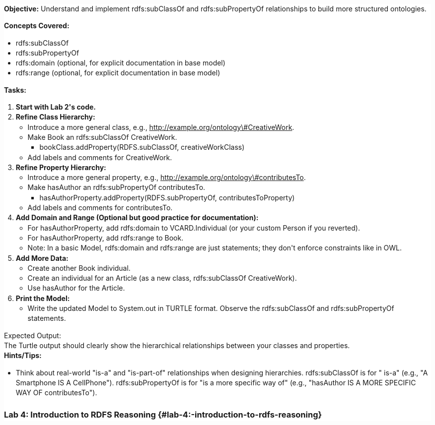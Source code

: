 **Objective:** Understand and implement rdfs:subClassOf and rdfs:subPropertyOf relationships to build more structured
ontologies.

**Concepts Covered:**

* rdfs:subClassOf
* rdfs:subPropertyOf
* rdfs:domain (optional, for explicit documentation in base model)
* rdfs:range (optional, for explicit documentation in base model)

**Tasks:**

1. **Start with Lab 2's code.**
2. **Refine Class Hierarchy:**
    * Introduce a more general class, e.g., http://example.org/ontology\#CreativeWork.
    * Make Book an rdfs:subClassOf CreativeWork.
        * bookClass.addProperty(RDFS.subClassOf, creativeWorkClass)
    * Add labels and comments for CreativeWork.
3. **Refine Property Hierarchy:**
    * Introduce a more general property, e.g., http://example.org/ontology\#contributesTo.
    * Make hasAuthor an rdfs:subPropertyOf contributesTo.
        * hasAuthorProperty.addProperty(RDFS.subPropertyOf, contributesToProperty)
    * Add labels and comments for contributesTo.
4. **Add Domain and Range (Optional but good practice for documentation):**
    * For hasAuthorProperty, add rdfs:domain to VCARD.Individual (or your custom Person if you reverted).
    * For hasAuthorProperty, add rdfs:range to Book.
    * Note: In a basic Model, rdfs:domain and rdfs:range are just statements; they don't enforce constraints like in
      OWL.
5. **Add More Data:**
    * Create another Book individual.
    * Create an individual for an Article (as a new class, rdfs:subClassOf CreativeWork).
    * Use hasAuthor for the Article.
6. **Print the Model:**
    * Write the updated Model to System.out in TURTLE format. Observe the rdfs:subClassOf and rdfs:subPropertyOf
      statements.

Expected Output:  
The Turtle output should clearly show the hierarchical relationships between your classes and properties.  
**Hints/Tips:**

* Think about real-world "is-a" and "is-part-of" relationships when designing hierarchies. rdfs:subClassOf is for "
  is-a" (e.g., "A Smartphone IS A CellPhone"). rdfs:subPropertyOf is for "is a more specific way of" (e.g., "hasAuthor
  IS A MORE SPECIFIC WAY OF contributesTo").

### **Lab 4: Introduction to RDFS Reasoning** {#lab-4:-introduction-to-rdfs-reasoning}
